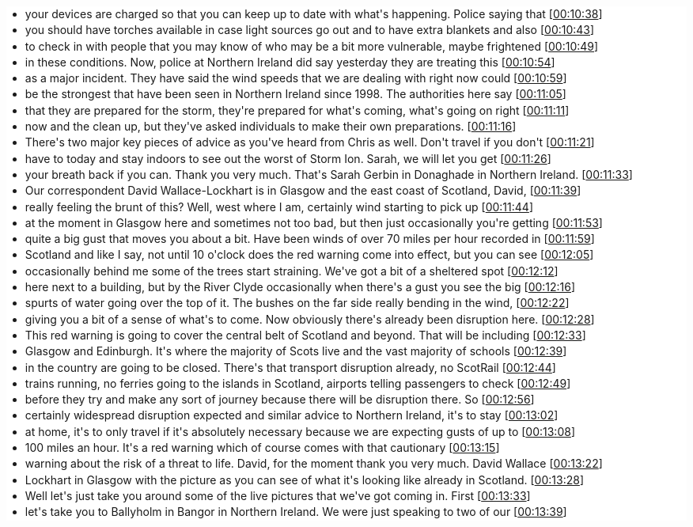 *  your devices are charged so that you can keep up to date with what's happening. Police saying that [[00:10:38](https://www.youtube.com/watch?v=NiC5SERH2Gg&t=638.28s)]
*  you should have torches available in case light sources go out and to have extra blankets and also [[00:10:43](https://www.youtube.com/watch?v=NiC5SERH2Gg&t=643.4799999999999s)]
*  to check in with people that you may know of who may be a bit more vulnerable, maybe frightened [[00:10:49](https://www.youtube.com/watch?v=NiC5SERH2Gg&t=649.8s)]
*  in these conditions. Now, police at Northern Ireland did say yesterday they are treating this [[00:10:54](https://www.youtube.com/watch?v=NiC5SERH2Gg&t=654.68s)]
*  as a major incident. They have said the wind speeds that we are dealing with right now could [[00:10:59](https://www.youtube.com/watch?v=NiC5SERH2Gg&t=659.8s)]
*  be the strongest that have been seen in Northern Ireland since 1998. The authorities here say [[00:11:05](https://www.youtube.com/watch?v=NiC5SERH2Gg&t=665.0799999999999s)]
*  that they are prepared for the storm, they're prepared for what's coming, what's going on right [[00:11:11](https://www.youtube.com/watch?v=NiC5SERH2Gg&t=671.8s)]
*  now and the clean up, but they've asked individuals to make their own preparations. [[00:11:16](https://www.youtube.com/watch?v=NiC5SERH2Gg&t=676.36s)]
*  There's two major key pieces of advice as you've heard from Chris as well. Don't travel if you don't [[00:11:21](https://www.youtube.com/watch?v=NiC5SERH2Gg&t=681.24s)]
*  have to today and stay indoors to see out the worst of Storm Ion. Sarah, we will let you get [[00:11:26](https://www.youtube.com/watch?v=NiC5SERH2Gg&t=686.52s)]
*  your breath back if you can. Thank you very much. That's Sarah Gerbin in Donaghade in Northern Ireland. [[00:11:33](https://www.youtube.com/watch?v=NiC5SERH2Gg&t=693.0s)]
*  Our correspondent David Wallace-Lockhart is in Glasgow and the east coast of Scotland, David, [[00:11:39](https://www.youtube.com/watch?v=NiC5SERH2Gg&t=699.24s)]
*  really feeling the brunt of this? Well, west where I am, certainly wind starting to pick up [[00:11:44](https://www.youtube.com/watch?v=NiC5SERH2Gg&t=704.68s)]
*  at the moment in Glasgow here and sometimes not too bad, but then just occasionally you're getting [[00:11:53](https://www.youtube.com/watch?v=NiC5SERH2Gg&t=713.2399999999999s)]
*  quite a big gust that moves you about a bit. Have been winds of over 70 miles per hour recorded in [[00:11:59](https://www.youtube.com/watch?v=NiC5SERH2Gg&t=719.8s)]
*  Scotland and like I say, not until 10 o'clock does the red warning come into effect, but you can see [[00:12:05](https://www.youtube.com/watch?v=NiC5SERH2Gg&t=725.88s)]
*  occasionally behind me some of the trees start straining. We've got a bit of a sheltered spot [[00:12:12](https://www.youtube.com/watch?v=NiC5SERH2Gg&t=732.36s)]
*  here next to a building, but by the River Clyde occasionally when there's a gust you see the big [[00:12:16](https://www.youtube.com/watch?v=NiC5SERH2Gg&t=736.6s)]
*  spurts of water going over the top of it. The bushes on the far side really bending in the wind, [[00:12:22](https://www.youtube.com/watch?v=NiC5SERH2Gg&t=742.04s)]
*  giving you a bit of a sense of what's to come. Now obviously there's already been disruption here. [[00:12:28](https://www.youtube.com/watch?v=NiC5SERH2Gg&t=748.12s)]
*  This red warning is going to cover the central belt of Scotland and beyond. That will be including [[00:12:33](https://www.youtube.com/watch?v=NiC5SERH2Gg&t=753.72s)]
*  Glasgow and Edinburgh. It's where the majority of Scots live and the vast majority of schools [[00:12:39](https://www.youtube.com/watch?v=NiC5SERH2Gg&t=759.48s)]
*  in the country are going to be closed. There's that transport disruption already, no ScotRail [[00:12:44](https://www.youtube.com/watch?v=NiC5SERH2Gg&t=764.84s)]
*  trains running, no ferries going to the islands in Scotland, airports telling passengers to check [[00:12:49](https://www.youtube.com/watch?v=NiC5SERH2Gg&t=769.96s)]
*  before they try and make any sort of journey because there will be disruption there. So [[00:12:56](https://www.youtube.com/watch?v=NiC5SERH2Gg&t=776.84s)]
*  certainly widespread disruption expected and similar advice to Northern Ireland, it's to stay [[00:13:02](https://www.youtube.com/watch?v=NiC5SERH2Gg&t=782.6s)]
*  at home, it's to only travel if it's absolutely necessary because we are expecting gusts of up to [[00:13:08](https://www.youtube.com/watch?v=NiC5SERH2Gg&t=788.68s)]
*  100 miles an hour. It's a red warning which of course comes with that cautionary [[00:13:15](https://www.youtube.com/watch?v=NiC5SERH2Gg&t=795.4s)]
*  warning about the risk of a threat to life. David, for the moment thank you very much. David Wallace [[00:13:22](https://www.youtube.com/watch?v=NiC5SERH2Gg&t=802.76s)]
*  Lockhart in Glasgow with the picture as you can see of what it's looking like already in Scotland. [[00:13:28](https://www.youtube.com/watch?v=NiC5SERH2Gg&t=808.3599999999999s)]
*  Well let's just take you around some of the live pictures that we've got coming in. First [[00:13:33](https://www.youtube.com/watch?v=NiC5SERH2Gg&t=813.88s)]
*  let's take you to Ballyholm in Bangor in Northern Ireland. We were just speaking to two of our [[00:13:39](https://www.youtube.com/watch?v=NiC5SERH2Gg&t=819.32s)]